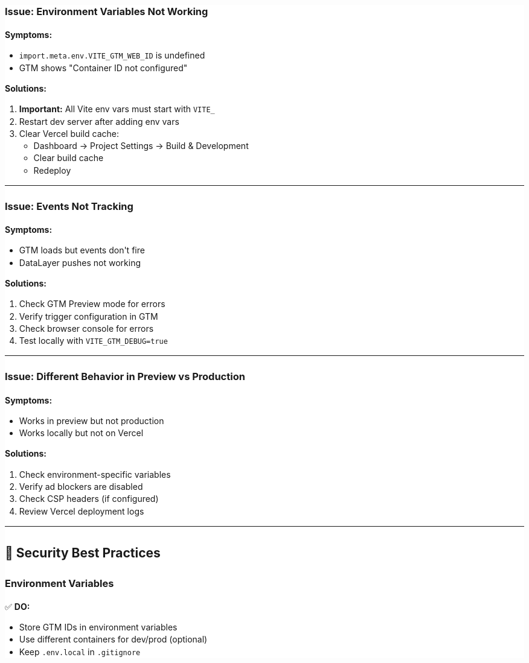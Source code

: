 
### Issue: Environment Variables Not Working

**Symptoms:**
- `import.meta.env.VITE_GTM_WEB_ID` is undefined
- GTM shows "Container ID not configured"

**Solutions:**
1. **Important:** All Vite env vars must start with `VITE_`
2. Restart dev server after adding env vars
3. Clear Vercel build cache:
   - Dashboard → Project Settings → Build & Development
   - Clear build cache
   - Redeploy

---

### Issue: Events Not Tracking

**Symptoms:**
- GTM loads but events don't fire
- DataLayer pushes not working

**Solutions:**
1. Check GTM Preview mode for errors
2. Verify trigger configuration in GTM
3. Check browser console for errors
4. Test locally with `VITE_GTM_DEBUG=true`

---

### Issue: Different Behavior in Preview vs Production

**Symptoms:**
- Works in preview but not production
- Works locally but not on Vercel

**Solutions:**
1. Check environment-specific variables
2. Verify ad blockers are disabled
3. Check CSP headers (if configured)
4. Review Vercel deployment logs

---

## 🔐 Security Best Practices

### Environment Variables

✅ **DO:**
- Store GTM IDs in environment variables
- Use different containers for dev/prod (optional)
- Keep `.env.local` in `.gitignore`
